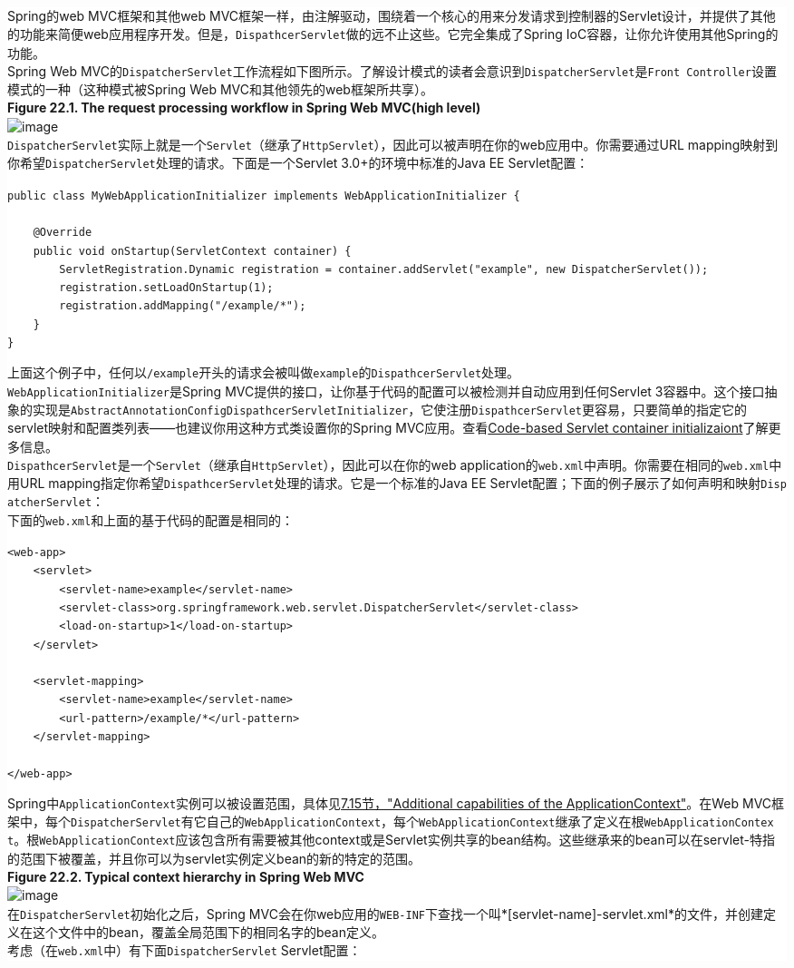 Spring的web MVC框架和其他web MVC框架一样，由注解驱动，围绕着一个核心的用来分发请求到控制器的Servlet设计，并提供了其他的功能来简便web应用程序开发。但是，`DispathcerServlet`做的远不止这些。它完全集成了Spring IoC容器，让你允许使用其他Spring的功能。  
Spring Web MVC的`DispatcherServlet`工作流程如下图所示。了解设计模式的读者会意识到`DispatcherServlet`是`Front Controller`设置模式的一种（这种模式被Spring Web MVC和其他领先的web框架所共享）。  
**Figure 22.1. The request processing workflow in Spring Web MVC(high level)**  
![image](https://docs.spring.io/spring/docs/4.3.13.RELEASE/spring-framework-reference/htmlsingle/images/mvc.png)  
`DispatcherServlet`实际上就是一个`Servlet`（继承了`HttpServlet`），因此可以被声明在你的web应用中。你需要通过URL mapping映射到你希望`DispatcherServlet`处理的请求。下面是一个Servlet 3.0+的环境中标准的Java EE Servlet配置：

```
public class MyWebApplicationInitializer implements WebApplicationInitializer {

    @Override
    public void onStartup(ServletContext container) {
        ServletRegistration.Dynamic registration = container.addServlet("example", new DispatcherServlet());
        registration.setLoadOnStartup(1);
        registration.addMapping("/example/*");
    }
}
```
上面这个例子中，任何以`/example`开头的请求会被叫做`example`的`DispathcerServlet`处理。  
`WebApplicationInitializer`是Spring MVC提供的接口，让你基于代码的配置可以被检测并自动应用到任何Servlet 3容器中。这个接口抽象的实现是`AbstractAnnotationConfigDispathcerServletInitializer`，它使注册`DispathcerServlet`更容易，只要简单的指定它的servlet映射和配置类列表——也建议你用这种方式类设置你的Spring MVC应用。查看[Code-based Servlet container initializaiont](https://docs.spring.io/spring/docs/4.3.13.RELEASE/spring-framework-reference/htmlsingle/#mvc-container-config)了解更多信息。  
`DispathcerServlet`是一个`Servlet`（继承自`HttpServlet`），因此可以在你的web application的`web.xml`中声明。你需要在相同的`web.xml`中用URL mapping指定你希望`DispathcerServlet`处理的请求。它是一个标准的Java EE Servlet配置；下面的例子展示了如何声明和映射`DispatcherServlet`：  
下面的`web.xml`和上面的基于代码的配置是相同的：

```
<web-app>
    <servlet>
        <servlet-name>example</servlet-name>
        <servlet-class>org.springframework.web.servlet.DispatcherServlet</servlet-class>
        <load-on-startup>1</load-on-startup>
    </servlet>

    <servlet-mapping>
        <servlet-name>example</servlet-name>
        <url-pattern>/example/*</url-pattern>
    </servlet-mapping>

</web-app>
```
Spring中`ApplicationContext`实例可以被设置范围，具体见[7.15节，"Additional capabilities of the ApplicationContext"](https://docs.spring.io/spring/docs/4.3.13.RELEASE/spring-framework-reference/htmlsingle/#context-introduction)。在Web MVC框架中，每个`DispatcherServlet`有它自己的`WebApplicationContext`，每个`WebApplicationContext`继承了定义在根`WebApplicationContext`。根`WebApplicationContext`应该包含所有需要被其他context或是Servlet实例共享的bean结构。这些继承来的bean可以在servlet-特指的范围下被覆盖，并且你可以为servlet实例定义bean的新的特定的范围。  
**Figure 22.2. Typical context hierarchy in Spring Web MVC**  
![image](https://docs.spring.io/spring/docs/4.3.13.RELEASE/spring-framework-reference/htmlsingle/images/mvc-context-hierarchy.png)  
在`DispatcherServlet`初始化之后，Spring MVC会在你web应用的`WEB-INF`下查找一个叫*[servlet-name]-servlet.xml*的文件，并创建定义在这个文件中的bean，覆盖全局范围下的相同名字的bean定义。  
考虑（在`web.xml`中）有下面`DispatcherServlet` Servlet配置：
